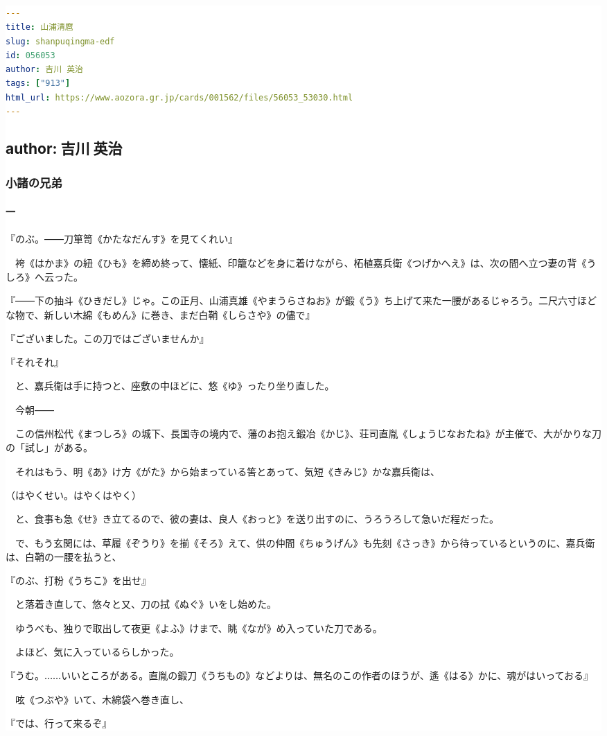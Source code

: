 ```yaml
---
title: 山浦清麿
slug: shanpuqingma-edf
id: 056053
author: 吉川 英治
tags: ["913"]
html_url: https://www.aozora.gr.jp/cards/001562/files/56053_53030.html
---
```


## author: 吉川 英治

### 小諸の兄弟






#### 一




『のぶ。――刀箪笥《かたなだんす》を見てくれい』

　袴《はかま》の紐《ひも》を締め終って、懐紙、印籠などを身に着けながら、柘植嘉兵衛《つげかへえ》は、次の間へ立つ妻の背《うしろ》へ云った。

『――下の抽斗《ひきだし》じゃ。この正月、山浦真雄《やまうらさねお》が鍛《う》ち上げて来た一腰があるじゃろう。二尺六寸ほどな物で、新しい木綿《もめん》に巻き、まだ白鞘《しらさや》の儘で』

『ございました。この刀ではございませんか』

『それそれ』

　と、嘉兵衛は手に持つと、座敷の中ほどに、悠《ゆ》ったり坐り直した。

　今朝――

　この信州松代《まつしろ》の城下、長国寺の境内で、藩のお抱え鍛冶《かじ》、荘司直胤《しょうじなおたね》が主催で、大がかりな刀の「試し」がある。

　それはもう、明《あ》け方《がた》から始まっている筈とあって、気短《きみじ》かな嘉兵衛は、

（はやくせい。はやくはやく）

　と、食事も急《せ》き立てるので、彼の妻は、良人《おっと》を送り出すのに、うろうろして急いだ程だった。

　で、もう玄関には、草履《ぞうり》を揃《そろ》えて、供の仲間《ちゅうげん》も先刻《さっき》から待っているというのに、嘉兵衛は、白鞘の一腰を払うと、

『のぶ、打粉《うちこ》を出せ』

　と落着き直して、悠々と又、刀の拭《ぬぐ》いをし始めた。

　ゆうべも、独りで取出して夜更《よふ》けまで、眺《なが》め入っていた刀である。

　よほど、気に入っているらしかった。

『うむ。……いいところがある。直胤の鍛刀《うちもの》などよりは、無名のこの作者のほうが、遙《はる》かに、魂がはいっておる』

　呟《つぶや》いて、木綿袋へ巻き直し、

『では、行って来るぞ』
